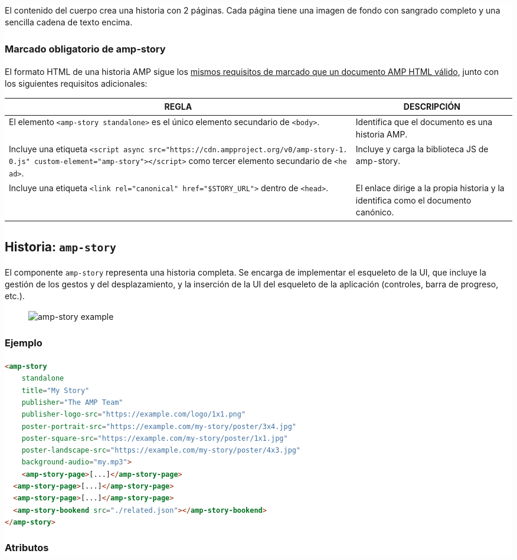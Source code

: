El contenido del cuerpo crea una historia con 2 páginas.  Cada página tiene una imagen de fondo con sangrado completo y una sencilla cadena de texto encima.

### Marcado obligatorio de amp-story

El formato HTML de una historia AMP sigue los [mismos requisitos de marcado que un documento AMP HTML válido](https://www.ampproject.org/docs/reference/spec#required-markup), junto con los siguientes requisitos adicionales:

| REGLA | DESCRIPCIÓN |
|----|---|
| El elemento `<amp-story standalone>` es el único elemento secundario de `<body>`. | Identifica que el documento es una historia AMP. |
| Incluye una etiqueta `<script async src="https://cdn.ampproject.org/v0/amp-story-1.0.js" custom-element="amp-story"></script>` como tercer elemento secundario de `<head>`. | Incluye y carga la biblioteca JS de amp-story. |
| Incluye una etiqueta `<link rel="canonical" href="$STORY_URL">` dentro de `<head>`. | El enlace dirige a la propia historia y la identifica como el documento canónico. |

## Historia: `amp-story`

El componente `amp-story` representa una historia completa.  Se encarga de implementar el esqueleto de la UI, que incluye la gestión de los gestos y del desplazamiento, y la inserción de la UI del esqueleto de la aplicación (controles, barra de progreso, etc.).

<figure class="centered-fig">
  <amp-anim alt="amp-story example" width="300" height="533" src="https://github.com/ampproject/amphtml/raw/master/extensions/amp-story/img/amp-story.gif" layout="fixed">
    <noscript>
      <img alt="amp-story example" src="https://github.com/ampproject/amphtml/raw/master/extensions/amp-story/img/amp-story.gif">
      </noscript>
    </amp-anim>
  </figure>

### Ejemplo

```html
<amp-story
    standalone
    title="My Story"
    publisher="The AMP Team"
    publisher-logo-src="https://example.com/logo/1x1.png"
    poster-portrait-src="https://example.com/my-story/poster/3x4.jpg"
    poster-square-src="https://example.com/my-story/poster/1x1.jpg"
    poster-landscape-src="https://example.com/my-story/poster/4x3.jpg"
    background-audio="my.mp3">
    <amp-story-page>[...]</amp-story-page>
  <amp-story-page>[...]</amp-story-page>
  <amp-story-page>[...]</amp-story-page>
  <amp-story-bookend src="./related.json"></amp-story-bookend>
</amp-story>
```

### Atributos
